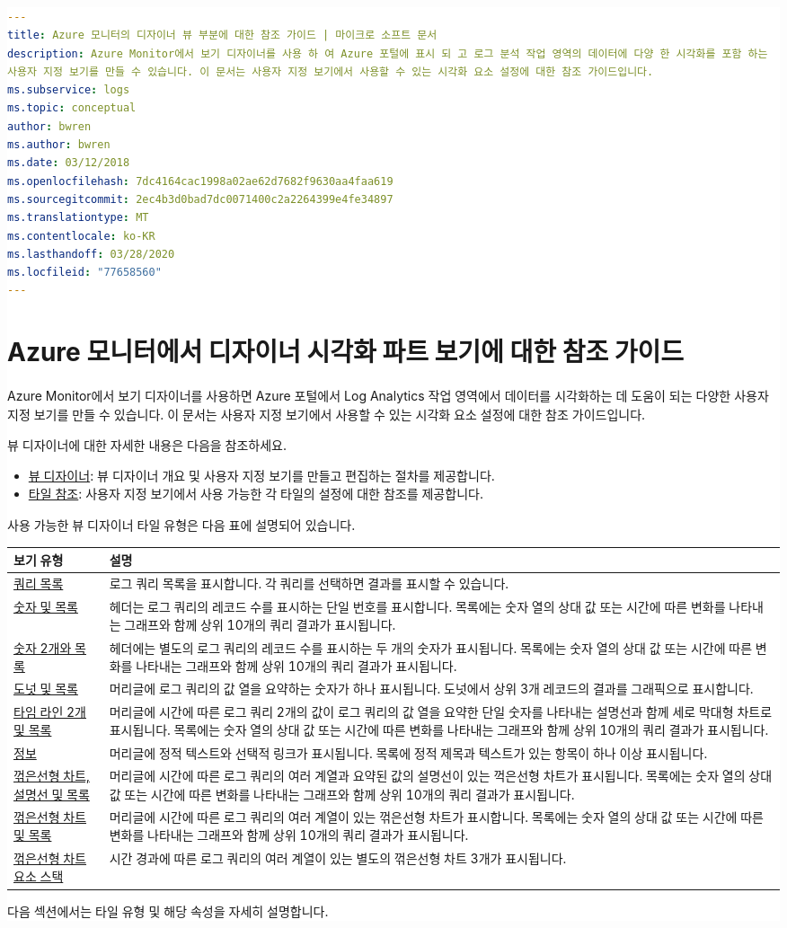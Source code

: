 ```yaml
---
title: Azure 모니터의 디자이너 뷰 부분에 대한 참조 가이드 | 마이크로 소프트 문서
description: Azure Monitor에서 보기 디자이너를 사용 하 여 Azure 포털에 표시 되 고 로그 분석 작업 영역의 데이터에 다양 한 시각화를 포함 하는 사용자 지정 보기를 만들 수 있습니다. 이 문서는 사용자 지정 보기에서 사용할 수 있는 시각화 요소 설정에 대한 참조 가이드입니다.
ms.subservice: logs
ms.topic: conceptual
author: bwren
ms.author: bwren
ms.date: 03/12/2018
ms.openlocfilehash: 7dc4164cac1998a02ae62d7682f9630aa4faa619
ms.sourcegitcommit: 2ec4b3d0bad7dc0071400c2a2264399e4fe34897
ms.translationtype: MT
ms.contentlocale: ko-KR
ms.lasthandoff: 03/28/2020
ms.locfileid: "77658560"
---
```

# <a name="reference-guide-to-view-designer-visualization-parts-in-azure-monitor"></a>Azure 모니터에서 디자이너 시각화 파트 보기에 대한 참조 가이드
Azure Monitor에서 보기 디자이너를 사용하면 Azure 포털에서 Log Analytics 작업 영역에서 데이터를 시각화하는 데 도움이 되는 다양한 사용자 지정 보기를 만들 수 있습니다. 이 문서는 사용자 지정 보기에서 사용할 수 있는 시각화 요소 설정에 대한 참조 가이드입니다.

뷰 디자이너에 대한 자세한 내용은 다음을 참조하세요.

* [뷰 디자이너](view-designer.md): 뷰 디자이너 개요 및 사용자 지정 보기를 만들고 편집하는 절차를 제공합니다.
* [타일 참조](view-designer-tiles.md): 사용자 지정 보기에서 사용 가능한 각 타일의 설정에 대한 참조를 제공합니다.


사용 가능한 뷰 디자이너 타일 유형은 다음 표에 설명되어 있습니다.

| 보기 유형 | 설명 |
|:--- |:--- |
| [쿼리 목록](#list-of-queries-part) |로그 쿼리 목록을 표시합니다. 각 쿼리를 선택하면 결과를 표시할 수 있습니다. |
| [숫자 및 목록](#number-and-list-part) |헤더는 로그 쿼리의 레코드 수를 표시하는 단일 번호를 표시합니다. 목록에는 숫자 열의 상대 값 또는 시간에 따른 변화를 나타내는 그래프와 함께 상위 10개의 쿼리 결과가 표시됩니다. |
| [숫자 2개와 목록](#two-numbers-and-list-part) |헤더에는 별도의 로그 쿼리의 레코드 수를 표시하는 두 개의 숫자가 표시됩니다. 목록에는 숫자 열의 상대 값 또는 시간에 따른 변화를 나타내는 그래프와 함께 상위 10개의 쿼리 결과가 표시됩니다. |
| [도넛 및 목록](#donut-and-list-part) |머리글에 로그 쿼리의 값 열을 요약하는 숫자가 하나 표시됩니다. 도넛에서 상위 3개 레코드의 결과를 그래픽으로 표시합니다. |
| [타임 라인 2개 및 목록](#two-timelines-and-list-part) |머리글에 시간에 따른 로그 쿼리 2개의 값이 로그 쿼리의 값 열을 요약한 단일 숫자를 나타내는 설명선과 함께 세로 막대형 차트로 표시됩니다. 목록에는 숫자 열의 상대 값 또는 시간에 따른 변화를 나타내는 그래프와 함께 상위 10개의 쿼리 결과가 표시됩니다. |
| [정보](#information-part) |머리글에 정적 텍스트와 선택적 링크가 표시됩니다. 목록에 정적 제목과 텍스트가 있는 항목이 하나 이상 표시됩니다. |
| [꺾은선형 차트, 설명선 및 목록](#line-chart-callout-and-list-part) |머리글에 시간에 따른 로그 쿼리의 여러 계열과 요약된 값의 설명선이 있는 꺽은선형 차트가 표시됩니다. 목록에는 숫자 열의 상대 값 또는 시간에 따른 변화를 나타내는 그래프와 함께 상위 10개의 쿼리 결과가 표시됩니다. |
| [꺾은선형 차트 및 목록](#line-chart-and-list-part) |머리글에 시간에 따른 로그 쿼리의 여러 계열이 있는 꺾은선형 차트가 표시합니다. 목록에는 숫자 열의 상대 값 또는 시간에 따른 변화를 나타내는 그래프와 함께 상위 10개의 쿼리 결과가 표시됩니다. |
| [꺾은선형 차트 요소 스택](#stack-of-line-charts-part) |시간 경과에 따른 로그 쿼리의 여러 계열이 있는 별도의 꺾은선형 차트 3개가 표시됩니다. |

다음 섹션에서는 타일 유형 및 해당 속성을 자세히 설명합니다.
